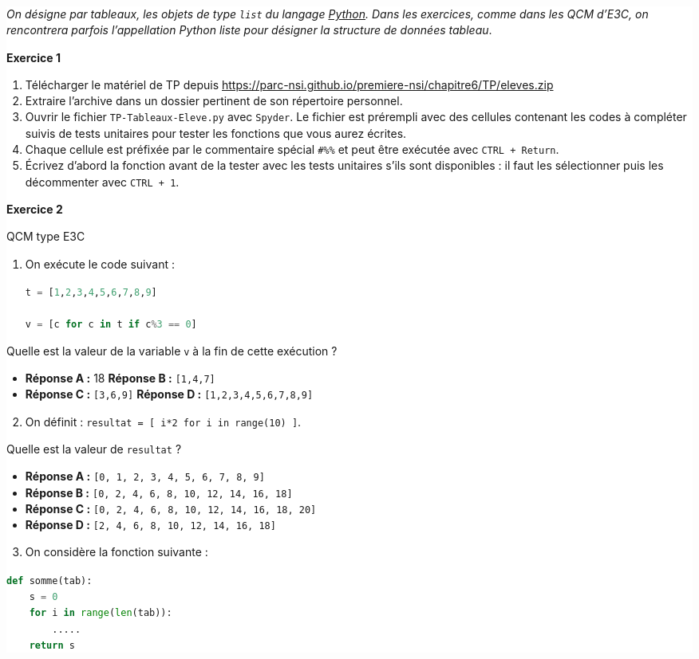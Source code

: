 

*On désigne par tableaux, les objets de type `list` du langage
[Python](https://docs.python.org/3/tutorial/datastructures.html). Dans
les exercices, comme dans les QCM d’E3C, on rencontrera parfois
l’appellation Python liste pour désigner la structure de données
tableau*.

**Exercice 1**

1.  Télécharger le matériel de TP depuis
    <https://parc-nsi.github.io/premiere-nsi/chapitre6/TP/eleves.zip>
2.  Extraire l’archive dans un dossier pertinent de son répertoire
    personnel.
3.  Ouvrir le fichier `TP-Tableaux-Eleve.py` avec `Spyder`. Le fichier
    est prérempli avec des cellules contenant les codes à compléter
    suivis de tests unitaires pour tester les fonctions que vous aurez
    écrites.
4.  Chaque cellule est préfixée par le commentaire spécial `#%%` et peut
    être exécutée avec `CTRL + Return`.
5.  Écrivez d’abord la fonction avant de la tester avec les tests
    unitaires s’ils sont disponibles : il faut les sélectionner puis les
    décommenter avec `CTRL + 1`.

**Exercice 2**

QCM type E3C

1.  On exécute le code suivant :
    
    ``` python
    t = [1,2,3,4,5,6,7,8,9]
    
    v = [c for c in t if c%3 == 0]
    ```

Quelle est la valeur de la variable `v` à la fin de cette exécution ?

  - **Réponse A :** 18 **Réponse B :** `[1,4,7]`
  - **Réponse C :** `[3,6,9]` **Réponse D :** `[1,2,3,4,5,6,7,8,9]`



2.  On définit : `resultat = [ i*2 for i in range(10) ]`.

Quelle est la valeur de `resultat` ?

  - **Réponse A :** `[0, 1, 2, 3, 4, 5, 6, 7, 8, 9]`
  - **Réponse B :** `[0, 2, 4, 6, 8, 10, 12, 14, 16, 18]`
  - **Réponse C :** `[0, 2, 4, 6, 8, 10, 12, 14, 16, 18, 20]`
  - **Réponse D :** `[2, 4, 6, 8, 10, 12, 14, 16, 18]`



3.  On considère la fonction suivante :



``` python
def somme(tab):
    s = 0
    for i in range(len(tab)):
        .....
    return s
```
